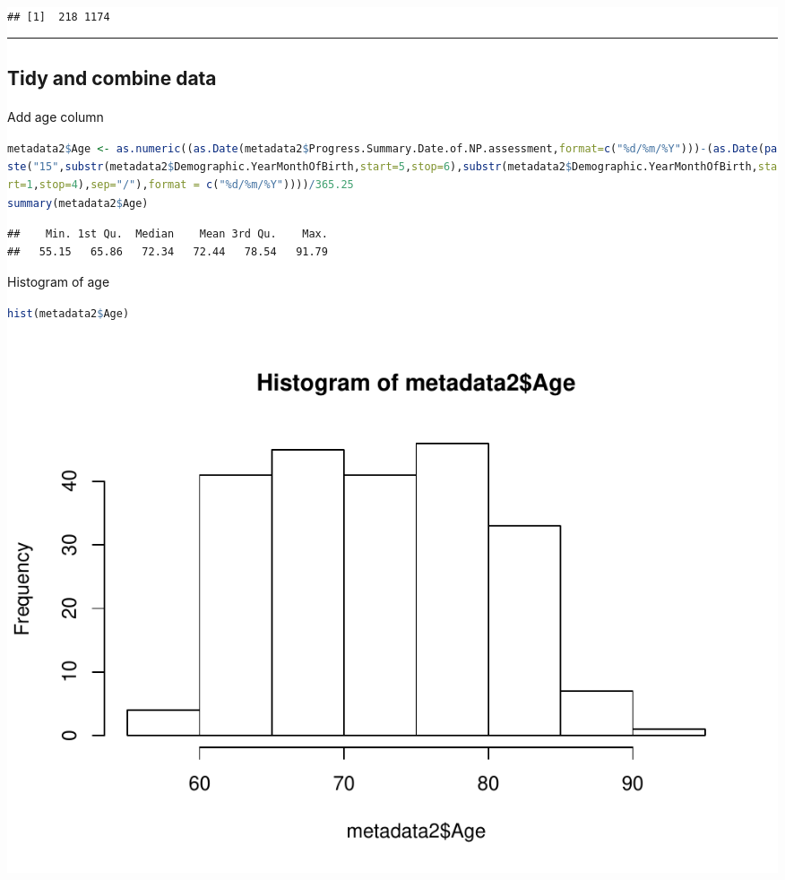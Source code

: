 ```
## [1]  218 1174
```

***

## Tidy and combine data

Add age column


```r
metadata2$Age <- as.numeric((as.Date(metadata2$Progress.Summary.Date.of.NP.assessment,format=c("%d/%m/%Y")))-(as.Date(paste("15",substr(metadata2$Demographic.YearMonthOfBirth,start=5,stop=6),substr(metadata2$Demographic.YearMonthOfBirth,start=1,stop=4),sep="/"),format = c("%d/%m/%Y"))))/365.25
summary(metadata2$Age)
```

```
##    Min. 1st Qu.  Median    Mean 3rd Qu.    Max. 
##   55.15   65.86   72.34   72.44   78.54   91.79
```

Histogram of age


```r
hist(metadata2$Age)
```

![](20180125_summary_to_date_files/figure-latex/unnamed-chunk-62-1.pdf) 
